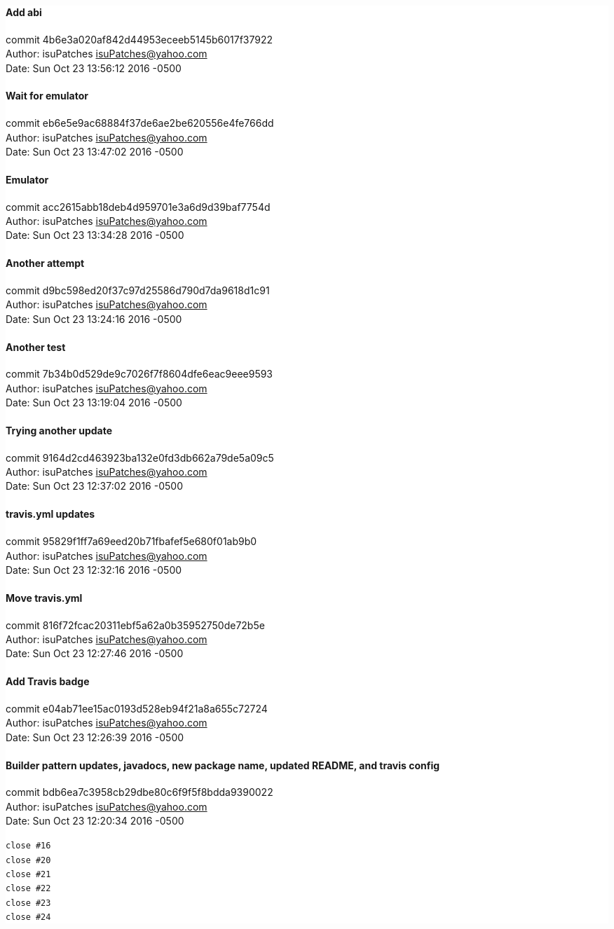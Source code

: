 #### Add abi
commit 4b6e3a020af842d44953eceeb5145b6017f37922<br/>
Author: isuPatches <isuPatches@yahoo.com><br/>
Date:   Sun Oct 23 13:56:12 2016 -0500

#### Wait for emulator
commit eb6e5e9ac68884f37de6ae2be620556e4fe766dd<br/>
Author: isuPatches <isuPatches@yahoo.com><br/>
Date:   Sun Oct 23 13:47:02 2016 -0500

#### Emulator
commit acc2615abb18deb4d959701e3a6d9d39baf7754d<br/>
Author: isuPatches <isuPatches@yahoo.com><br/>
Date:   Sun Oct 23 13:34:28 2016 -0500

#### Another attempt
commit d9bc598ed20f37c97d25586d790d7da9618d1c91<br/>
Author: isuPatches <isuPatches@yahoo.com><br/>
Date:   Sun Oct 23 13:24:16 2016 -0500

#### Another test
commit 7b34b0d529de9c7026f7f8604dfe6eac9eee9593<br/>
Author: isuPatches <isuPatches@yahoo.com><br/>
Date:   Sun Oct 23 13:19:04 2016 -0500

#### Trying another update
commit 9164d2cd463923ba132e0fd3db662a79de5a09c5<br/>
Author: isuPatches <isuPatches@yahoo.com><br/>
Date:   Sun Oct 23 12:37:02 2016 -0500

#### travis.yml updates
commit 95829f1ff7a69eed20b71fbafef5e680f01ab9b0<br/>
Author: isuPatches <isuPatches@yahoo.com><br/>
Date:   Sun Oct 23 12:32:16 2016 -0500

#### Move travis.yml
commit 816f72fcac20311ebf5a62a0b35952750de72b5e<br/>
Author: isuPatches <isuPatches@yahoo.com><br/>
Date:   Sun Oct 23 12:27:46 2016 -0500

#### Add Travis badge
commit e04ab71ee15ac0193d528eb94f21a8a655c72724<br/>
Author: isuPatches <isuPatches@yahoo.com><br/>
Date:   Sun Oct 23 12:26:39 2016 -0500

#### Builder pattern updates, javadocs, new package name, updated README, and travis config
commit bdb6ea7c3958cb29dbe80c6f9f5f8bdda9390022<br/>
Author: isuPatches <isuPatches@yahoo.com><br/>
Date:   Sun Oct 23 12:20:34 2016 -0500

    close #16
    close #20
    close #21
    close #22
    close #23
    close #24
